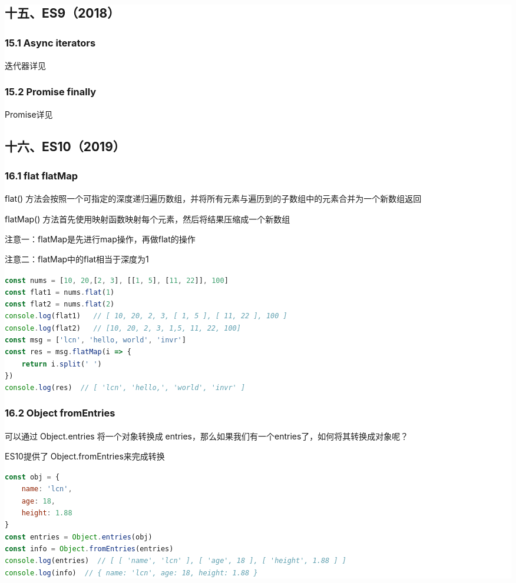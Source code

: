 

## 十五、ES9（2018）

### 15.1 **Async iterators**

迭代器详见

### 15.2 **Promise finally**

Promise详见

## 十六、ES10（2019）

### 16.1 **flat flatMap**

flat() 方法会按照一个可指定的深度递归遍历数组，并将所有元素与遍历到的子数组中的元素合并为一个新数组返回

flatMap() 方法首先使用映射函数映射每个元素，然后将结果压缩成一个新数组

注意一：flatMap是先进行map操作，再做flat的操作

注意二：flatMap中的flat相当于深度为1

```javascript
const nums = [10, 20,[2, 3], [[1, 5], [11, 22]], 100]
const flat1 = nums.flat(1)
const flat2 = nums.flat(2)
console.log(flat1)   // [ 10, 20, 2, 3, [ 1, 5 ], [ 11, 22 ], 100 ]
console.log(flat2)   // [10, 20, 2, 3, 1,5, 11, 22, 100]
const msg = ['lcn', 'hello, world', 'invr']
const res = msg.flatMap(i => {
    return i.split(' ')
})
console.log(res)  // [ 'lcn', 'hello,', 'world', 'invr' ]
```

### 16.2 **Object fromEntries**

可以通过 Object.entries 将一个对象转换成 entries，那么如果我们有一个entries了，如何将其转换成对象呢？

ES10提供了 Object.fromEntries来完成转换

```javascript
const obj = {
    name: 'lcn',
    age: 18,
    height: 1.88
}
const entries = Object.entries(obj)
const info = Object.fromEntries(entries)
console.log(entries)  // [ [ 'name', 'lcn' ], [ 'age', 18 ], [ 'height', 1.88 ] ]
console.log(info)  // { name: 'lcn', age: 18, height: 1.88 }
```
